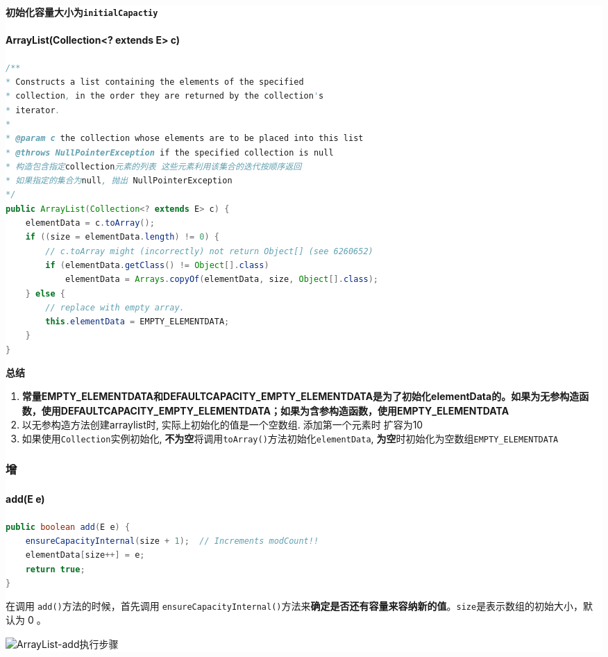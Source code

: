 **初始化容量大小为`initialCapactiy`**



#### ArrayList(Collection<? extends E> c)



```java
/**
* Constructs a list containing the elements of the specified
* collection, in the order they are returned by the collection's
* iterator.
*
* @param c the collection whose elements are to be placed into this list
* @throws NullPointerException if the specified collection is null
* 构造包含指定collection元素的列表 这些元素利用该集合的迭代按顺序返回
* 如果指定的集合为null, 抛出 NullPointerException
*/
public ArrayList(Collection<? extends E> c) {
    elementData = c.toArray();
    if ((size = elementData.length) != 0) {
        // c.toArray might (incorrectly) not return Object[] (see 6260652)
        if (elementData.getClass() != Object[].class)
            elementData = Arrays.copyOf(elementData, size, Object[].class);
    } else {
        // replace with empty array.
        this.elementData = EMPTY_ELEMENTDATA;
    }
}
```

**总结**

1. **常量EMPTY_ELEMENTDATA和DEFAULTCAPACITY_EMPTY_ELEMENTDATA是为了初始化elementData的。如果为无参构造函数，使用DEFAULTCAPACITY_EMPTY_ELEMENTDATA；如果为含参构造函数，使用EMPTY_ELEMENTDATA**
2. 以无参构造方法创建arraylist时, 实际上初始化的值是一个空数组. 添加第一个元素时 扩容为10
3. 如果使用`Collection`实例初始化, **不为空**将调用`toArray()`方法初始化`elementData`, **为空**时初始化为空数组`EMPTY_ELEMENTDATA` 

### 增

#### add(E e)

```java
public boolean add(E e) {
    ensureCapacityInternal(size + 1);  // Increments modCount!!
    elementData[size++] = e;
    return true;
}
```

在调用 `add()`方法的时候，首先调用 `ensureCapacityInternal()`方法来**确定是否还有容量来容纳新的值**。`size`是表示数组的初始大小，默认为 0 。

![ArrayList-add执行步骤](https://i.loli.net/2020/05/24/risyWCVd6ED1JYF.png)
